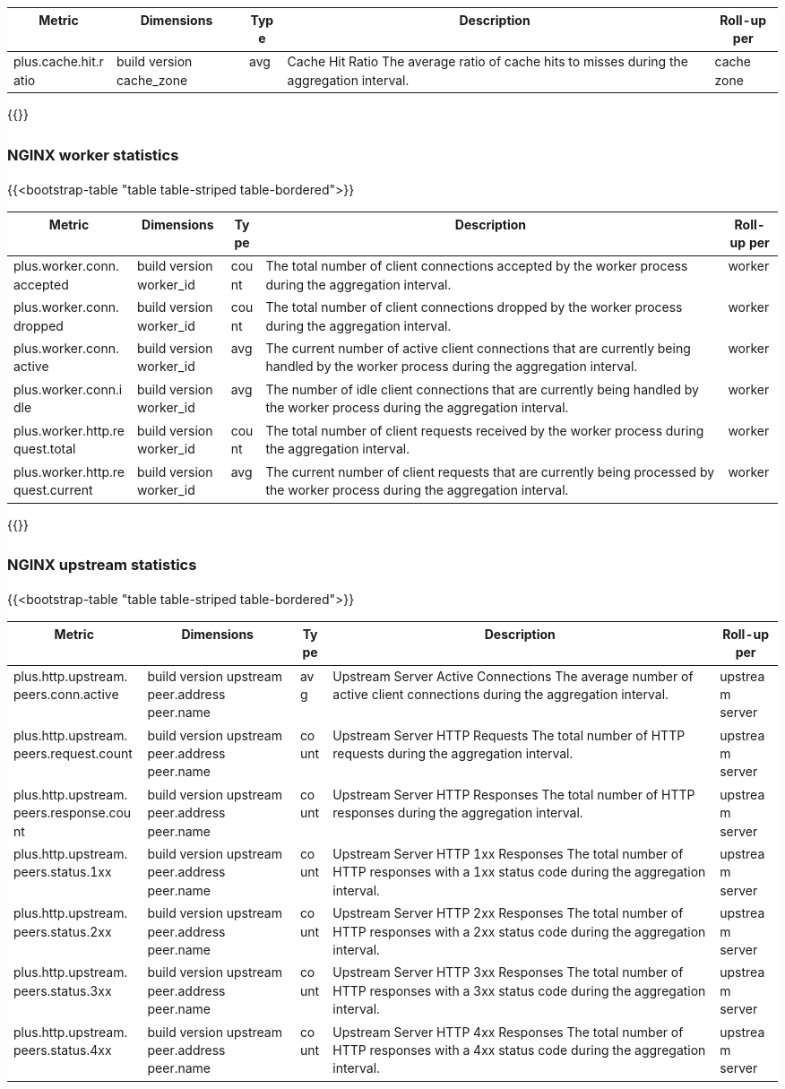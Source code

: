 | **Metric**                   | **Dimensions** | **Type** | **Description**                                                                                               | **Roll-up per** |
|----------------------------------------|-----------------------------|-------|-----------------------------------------------------------------------------------------------------------------------------|---------------|
| plus.cache.hit.ratio | build version cache_zone | avg | Cache Hit Ratio The average ratio of cache hits to misses during the aggregation interval. | cache zone |

{{</bootstrap-table>}}

### NGINX worker statistics

{{<bootstrap-table "table table-striped table-bordered">}}

| **Metric**                   | **Dimensions** | **Type** | **Description**                                                                                               | **Roll-up per** |
|----------------------------------------|-----------------------------|-------|-----------------------------------------------------------------------------------------------------------------------------|---------------|
| plus.worker.conn.accepted| build version worker_id | count |The total number of client connections accepted by the worker process during the aggregation interval. | worker |
| plus.worker.conn.dropped| build version worker_id | count |The total number of client connections dropped by the worker process during the aggregation interval. | worker |
| plus.worker.conn.active| build version worker_id | avg| The current number of active client connections that are currently being handled by the worker process during the aggregation interval. | worker |
| plus.worker.conn.idle| build version worker_id | avg|The number of idle client connections that are currently being handled by the worker process during the aggregation interval. | worker |
| plus.worker.http.request.total         | build version worker_id | count | The total number of client requests received by the worker process during the aggregation interval.                         | worker |
| plus.worker.http.request.current       | build version worker_id | avg| The current number of client requests that are currently being processed by the worker process during the aggregation interval.             | worker|

{{</bootstrap-table>}}

### NGINX upstream statistics

{{<bootstrap-table "table table-striped table-bordered">}}

| **Metric**              | **Dimensions** | **Type** | **Description**                                                                                               | **Roll-up per** |
|-----------------------------------|-----------------------------|-------|-----------------------------------------------------------------------------------------------------------------------------|---------------|
| plus.http.upstream.peers.conn.active               | build version upstream peer.address peer.name | avg       | Upstream Server Active Connections The average number of active client connections during the aggregation interval.                                                                                                                                                                                        | upstream server |
| plus.http.upstream.peers.request.count             | build version upstream peer.address peer.name | count     | Upstream Server HTTP Requests The total number of HTTP requests during the aggregation interval.                                                                                                                                                                                                           | upstream server |
| plus.http.upstream.peers.response.count            | build version upstream peer.address peer.name | count     | Upstream Server HTTP Responses The total number of HTTP responses during the aggregation interval.                                                                                                                                                                                                         | upstream server |
| plus.http.upstream.peers.status.1xx                | build version upstream peer.address peer.name | count     | Upstream Server HTTP 1xx Responses The total number of HTTP responses with a 1xx status code during the aggregation interval.                                                                                                                                                                              | upstream server |
| plus.http.upstream.peers.status.2xx                | build version upstream peer.address peer.name | count     | Upstream Server HTTP 2xx Responses The total number of HTTP responses with a 2xx status code during the aggregation interval.                                                                                                                                                                              | upstream server |
| plus.http.upstream.peers.status.3xx                | build version upstream peer.address peer.name | count     | Upstream Server HTTP 3xx Responses The total number of HTTP responses with a 3xx status code during the aggregation interval.                                                                                                                                                                              | upstream server |
| plus.http.upstream.peers.status.4xx                | build version upstream peer.address peer.name | count     | Upstream Server HTTP 4xx Responses The total number of HTTP responses with a 4xx status code during the aggregation interval.                                                                                                                                                                              | upstream server |